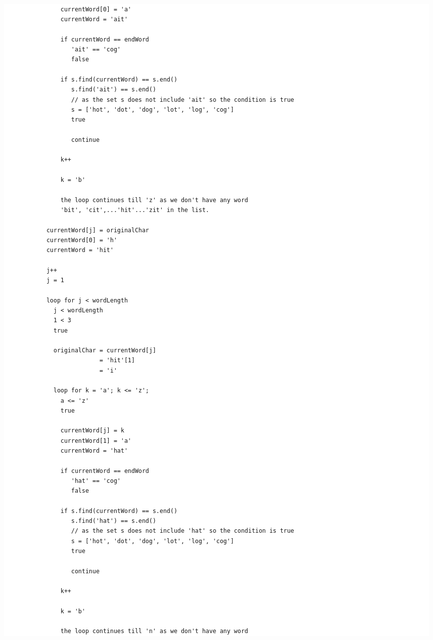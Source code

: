 ```
                currentWord[0] = 'a'
                currentWord = 'ait'

                if currentWord == endWord
                   'ait' == 'cog'
                   false

                if s.find(currentWord) == s.end()
                   s.find('ait') == s.end()
                   // as the set s does not include 'ait' so the condition is true
                   s = ['hot', 'dot', 'dog', 'lot', 'log', 'cog']
                   true

                   continue

                k++

                k = 'b'

                the loop continues till 'z' as we don't have any word
                'bit', 'cit',...'hit'...'zit' in the list.

            currentWord[j] = originalChar
            currentWord[0] = 'h'
            currentWord = 'hit'

            j++
            j = 1

            loop for j < wordLength
              j < wordLength
              1 < 3
              true

              originalChar = currentWord[j]
                           = 'hit'[1]
                           = 'i'

              loop for k = 'a'; k <= 'z';
                a <= 'z'
                true

                currentWord[j] = k
                currentWord[1] = 'a'
                currentWord = 'hat'

                if currentWord == endWord
                   'hat' == 'cog'
                   false

                if s.find(currentWord) == s.end()
                   s.find('hat') == s.end()
                   // as the set s does not include 'hat' so the condition is true
                   s = ['hot', 'dot', 'dog', 'lot', 'log', 'cog']
                   true

                   continue

                k++

                k = 'b'

                the loop continues till 'n' as we don't have any word
```